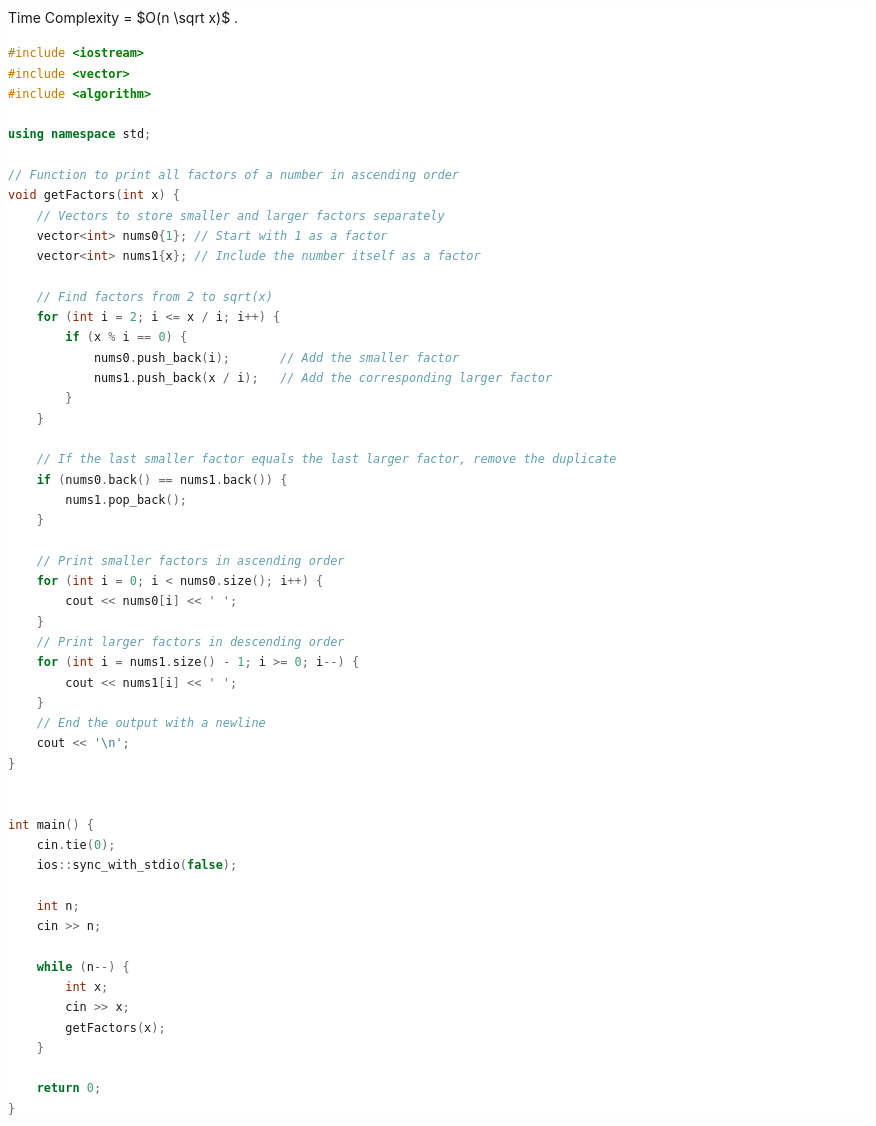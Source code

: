 Time Complexity = $O(n \sqrt x)$ .

```c++
#include <iostream>
#include <vector>
#include <algorithm>

using namespace std;

// Function to print all factors of a number in ascending order
void getFactors(int x) {
    // Vectors to store smaller and larger factors separately
    vector<int> nums0{1}; // Start with 1 as a factor
    vector<int> nums1{x}; // Include the number itself as a factor

    // Find factors from 2 to sqrt(x)
    for (int i = 2; i <= x / i; i++) {
        if (x % i == 0) { 
            nums0.push_back(i);       // Add the smaller factor
            nums1.push_back(x / i);   // Add the corresponding larger factor
        }
    }

    // If the last smaller factor equals the last larger factor, remove the duplicate
    if (nums0.back() == nums1.back()) {
        nums1.pop_back();
    }

    // Print smaller factors in ascending order
    for (int i = 0; i < nums0.size(); i++) {
        cout << nums0[i] << ' ';
    }
    // Print larger factors in descending order
    for (int i = nums1.size() - 1; i >= 0; i--) {
        cout << nums1[i] << ' ';
    }
    // End the output with a newline
    cout << '\n';
}


int main() {
    cin.tie(0);
    ios::sync_with_stdio(false);
    
    int n;
    cin >> n;
    
    while (n--) {
        int x;
        cin >> x;
        getFactors(x);
    }
    
    return 0;
}
```

